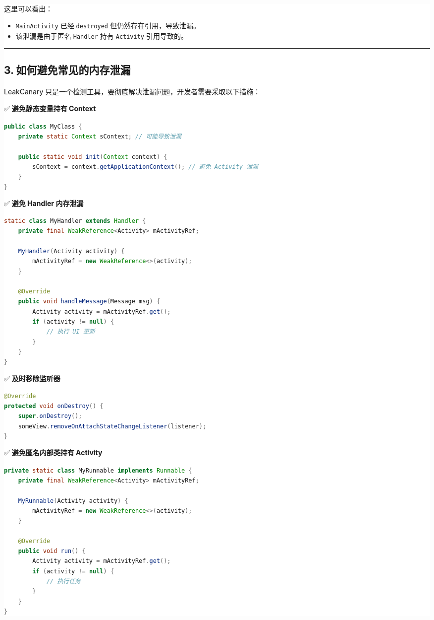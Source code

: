 这里可以看出：
- `MainActivity` 已经 `destroyed` 但仍然存在引用，导致泄漏。
- 该泄漏是由于匿名 `Handler` 持有 `Activity` 引用导致的。

---

## **3. 如何避免常见的内存泄漏**
LeakCanary 只是一个检测工具，要彻底解决泄漏问题，开发者需要采取以下措施：

✅ **避免静态变量持有 Context**
```java
public class MyClass {
    private static Context sContext; // 可能导致泄漏

    public static void init(Context context) {
        sContext = context.getApplicationContext(); // 避免 Activity 泄漏
    }
}
```

✅ **避免 Handler 内存泄漏**
```java
static class MyHandler extends Handler {
    private final WeakReference<Activity> mActivityRef;

    MyHandler(Activity activity) {
        mActivityRef = new WeakReference<>(activity);
    }

    @Override
    public void handleMessage(Message msg) {
        Activity activity = mActivityRef.get();
        if (activity != null) {
            // 执行 UI 更新
        }
    }
}
```

✅ **及时移除监听器**
```java
@Override
protected void onDestroy() {
    super.onDestroy();
    someView.removeOnAttachStateChangeListener(listener);
}
```

✅ **避免匿名内部类持有 Activity**
```java
private static class MyRunnable implements Runnable {
    private final WeakReference<Activity> mActivityRef;

    MyRunnable(Activity activity) {
        mActivityRef = new WeakReference<>(activity);
    }

    @Override
    public void run() {
        Activity activity = mActivityRef.get();
        if (activity != null) {
            // 执行任务
        }
    }
}
```
